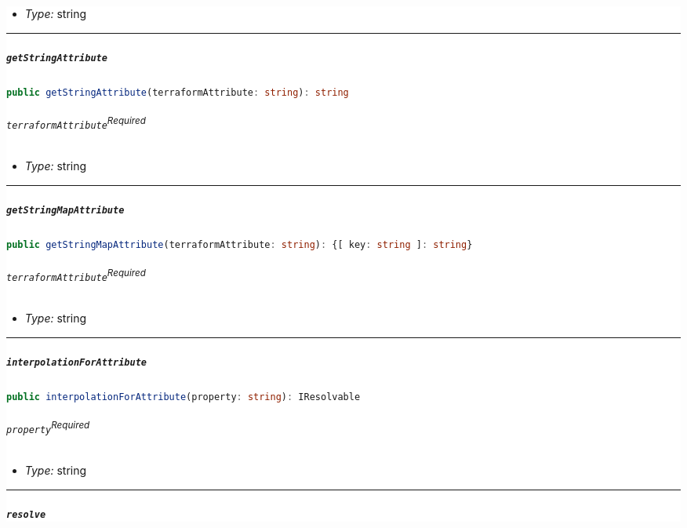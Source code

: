 - *Type:* string

---

##### `getStringAttribute` <a name="getStringAttribute" id="@cdktf/aws-cdk.dbParameterGroup.DbParameterGroupParameterOutputReference.getStringAttribute"></a>

```typescript
public getStringAttribute(terraformAttribute: string): string
```

###### `terraformAttribute`<sup>Required</sup> <a name="terraformAttribute" id="@cdktf/aws-cdk.dbParameterGroup.DbParameterGroupParameterOutputReference.getStringAttribute.parameter.terraformAttribute"></a>

- *Type:* string

---

##### `getStringMapAttribute` <a name="getStringMapAttribute" id="@cdktf/aws-cdk.dbParameterGroup.DbParameterGroupParameterOutputReference.getStringMapAttribute"></a>

```typescript
public getStringMapAttribute(terraformAttribute: string): {[ key: string ]: string}
```

###### `terraformAttribute`<sup>Required</sup> <a name="terraformAttribute" id="@cdktf/aws-cdk.dbParameterGroup.DbParameterGroupParameterOutputReference.getStringMapAttribute.parameter.terraformAttribute"></a>

- *Type:* string

---

##### `interpolationForAttribute` <a name="interpolationForAttribute" id="@cdktf/aws-cdk.dbParameterGroup.DbParameterGroupParameterOutputReference.interpolationForAttribute"></a>

```typescript
public interpolationForAttribute(property: string): IResolvable
```

###### `property`<sup>Required</sup> <a name="property" id="@cdktf/aws-cdk.dbParameterGroup.DbParameterGroupParameterOutputReference.interpolationForAttribute.parameter.property"></a>

- *Type:* string

---

##### `resolve` <a name="resolve" id="@cdktf/aws-cdk.dbParameterGroup.DbParameterGroupParameterOutputReference.resolve"></a>
